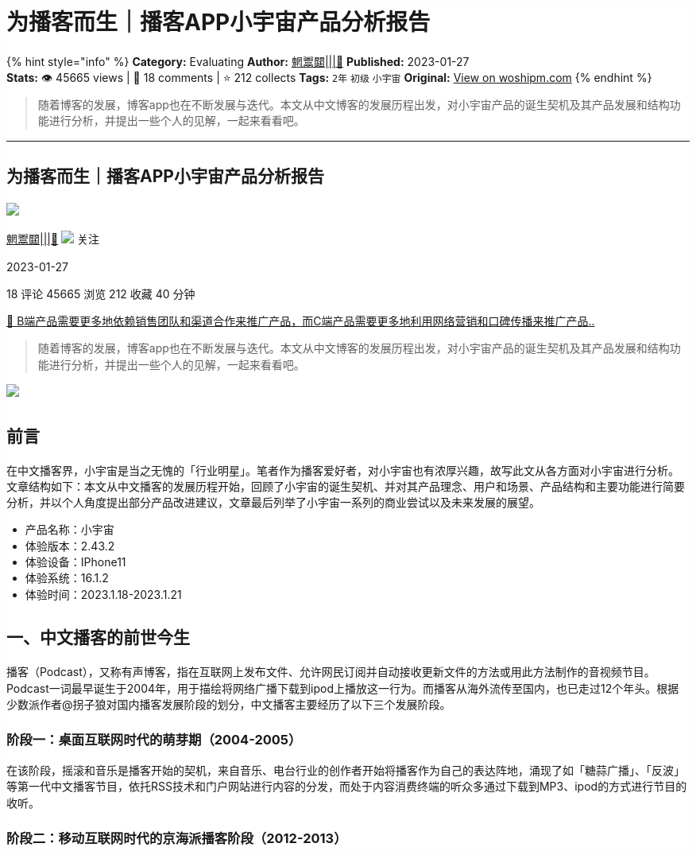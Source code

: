 # 为播客而生｜播客APP小宇宙产品分析报告
{% hint style="info" %}
**Category:** Evaluating
**Author:** [魍鬻閮|||🌋](https://www.woshipm.com/u/1425649)
**Published:** 2023-01-27  
**Stats:** 👁️ 45665 views | 💬 18 comments | ⭐ 212 collects
**Tags:** `2年` `初级` `小宇宙`
**Original:** [View on woshipm.com](https://www.woshipm.com/evaluating/5735772.html)
{% endhint %}
> 随着博客的发展，博客app也在不断发展与迭代。本文从中文博客的发展历程出发，对小宇宙产品的诞生契机及其产品发展和结构功能进行分析，并提出一些个人的见解，一起来看看吧。

---

## 为播客而生｜播客APP小宇宙产品分析报告

[![](https://static.woshipm.com/pmapp_avatar_20230122104407_4190.jpeg?imageView2/1/w/72/h/72/q/100)](https://www.woshipm.com/u/1425649)

[魍鬻閮|||🌋](https://www.woshipm.com/u/1425649) ![](https://static.woshipm.com/tag/1101_1@2x.png) 关注

2023-01-27

18 评论 45665 浏览 212 收藏 40 分钟

[🔗 B端产品需要更多地依赖销售团队和渠道合作来推广产品，而C端产品需要更多地利用网络营销和口碑传播来推广产品..](https://ke.qidianla.com/courses/bcpm)

> 随着博客的发展，博客app也在不断发展与迭代。本文从中文博客的发展历程出发，对小宇宙产品的诞生契机及其产品发展和结构功能进行分析，并提出一些个人的见解，一起来看看吧。

![](https://image.woshipm.com/wp-files/2023/01/OvNRDqUaXzZ2wvMO2FGS.jpg)

## 前言

在中文播客界，小宇宙是当之无愧的「行业明星」。笔者作为播客爱好者，对小宇宙也有浓厚兴趣，故写此文从各方面对小宇宙进行分析。文章结构如下：本文从中文播客的发展历程开始，回顾了小宇宙的诞生契机、并对其产品理念、用户和场景、产品结构和主要功能进行简要分析，并以个人角度提出部分产品改进建议，文章最后列举了小宇宙一系列的商业尝试以及未来发展的展望。

*   产品名称：小宇宙
*   体验版本：2.43.2
*   体验设备：IPhone11
*   体验系统：16.1.2
*   体验时间：2023.1.18-2023.1.21

## 一、中文播客的前世今生

播客（Podcast），又称有声博客，指在互联网上发布文件、允许网民订阅并自动接收更新文件的方法或用此方法制作的音视频节目。Podcast一词最早诞生于2004年，用于描绘将网络广播下载到ipod上播放这一行为。而播客从海外流传至国内，也已走过12个年头。根据少数派作者@拐子狼对国内播客发展阶段的划分，中文播客主要经历了以下三个发展阶段。

### 阶段一：桌面互联网时代的萌芽期（2004-2005）

在该阶段，摇滚和音乐是播客开始的契机，来自音乐、电台行业的创作者开始将播客作为自己的表达阵地，涌现了如「糖蒜广播」、「反波」等第一代中文播客节目，依托RSS技术和门户网站进行内容的分发，而处于内容消费终端的听众多通过下载到MP3、ipod的方式进行节目的收听。

### 阶段二：移动互联网时代的京海派播客阶段（2012-2013）
